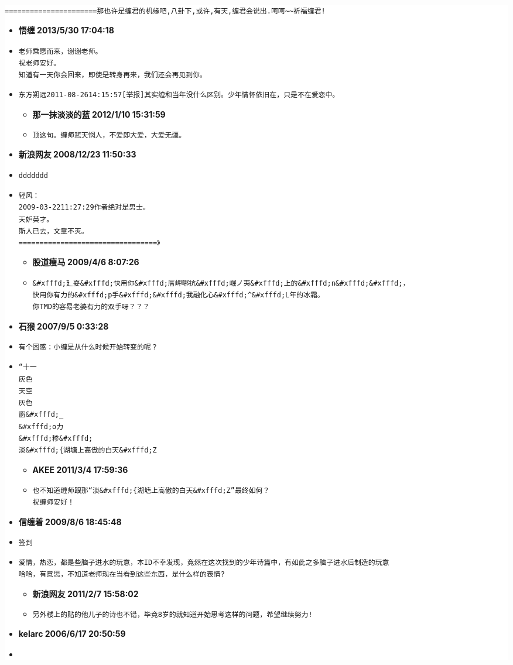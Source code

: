   ```
  ======================那也许是缠君的机缘吧,八卦下,或许,有天,缠君会说出.呵呵~~祈福缠君!
  ```
- **悟缠 2013/5/30 17:04:18**
- ```
  老师乘愿而来，谢谢老师。
  祝老师安好。
  知道有一天你会回来，即使是转身再来，我们还会再见到你。
  ```
- ```
  东方朔远2011-08-2614:15:57[举报]其实缠和当年没什么区别。少年情怀依旧在，只是不在爱恋中。
  ```
   - **那一抹淡淡的蓝 2012/1/10 15:31:59**
   - ```
     顶这句。缠师悲天悯人，不爱即大爱，大爱无疆。
     ```
- **新浪网友 2008/12/23 11:50:33**
- ```
  ddddddd
  ```
- ```
  轻风：
  2009-03-2211:27:29作者绝对是男士。
  天妒英才。
  斯人已去，文章不灭。
  =================================》
  ```
   - **股道瘦马 2009/4/6 8:07:26**
   - ```
     &#xfffd;廴耍&#xfffd;快用你&#xfffd;厝岬哪抗&#xfffd;崛ノ夷&#xfffd;上的&#xfffd;n&#xfffd;&#xfffd;，
     快用你有力的&#xfffd;p手&#xfffd;&#xfffd;我融化心&#xfffd;^&#xfffd;L年的冰霜。
     你TMD的容易老婆有力的双手呀？？？
     ```
- **石猴 2007/9/5 0:33:28**
- ```
  有个困惑：小缠是从什么时候开始转变的呢？
  ```
- ```
  “十一
  灰色
  天空
  灰色
  窗&#xfffd;_
  &#xfffd;o力
  &#xfffd;糁&#xfffd;
  淡&#xfffd;{湖塘上高傲的白天&#xfffd;Z
  ```
   - **AKEE 2011/3/4 17:59:36**
   - ```
     也不知道缠师跟那“淡&#xfffd;{湖塘上高傲的白天&#xfffd;Z”最终如何？
     祝缠师安好！
     ```
- **信缠着 2009/8/6 18:45:48**
- ```
  签到
  ```
- ```
  爱情，热恋，都是些脑子进水的玩意，本ID不幸发现，竟然在这次找到的少年诗篇中，有如此之多脑子进水后制造的玩意
  哈哈，有意思，不知道老师现在当看到这些东西，是什么样的表情?
  ```
   - **新浪网友 2011/2/7 15:58:02**
   - ```
     另外楼上的贴的他儿子的诗也不错，毕竟8岁的就知道开始思考这样的问题，希望继续努力!
     ```
- **kelarc 2006/6/17 20:50:59**
- ```